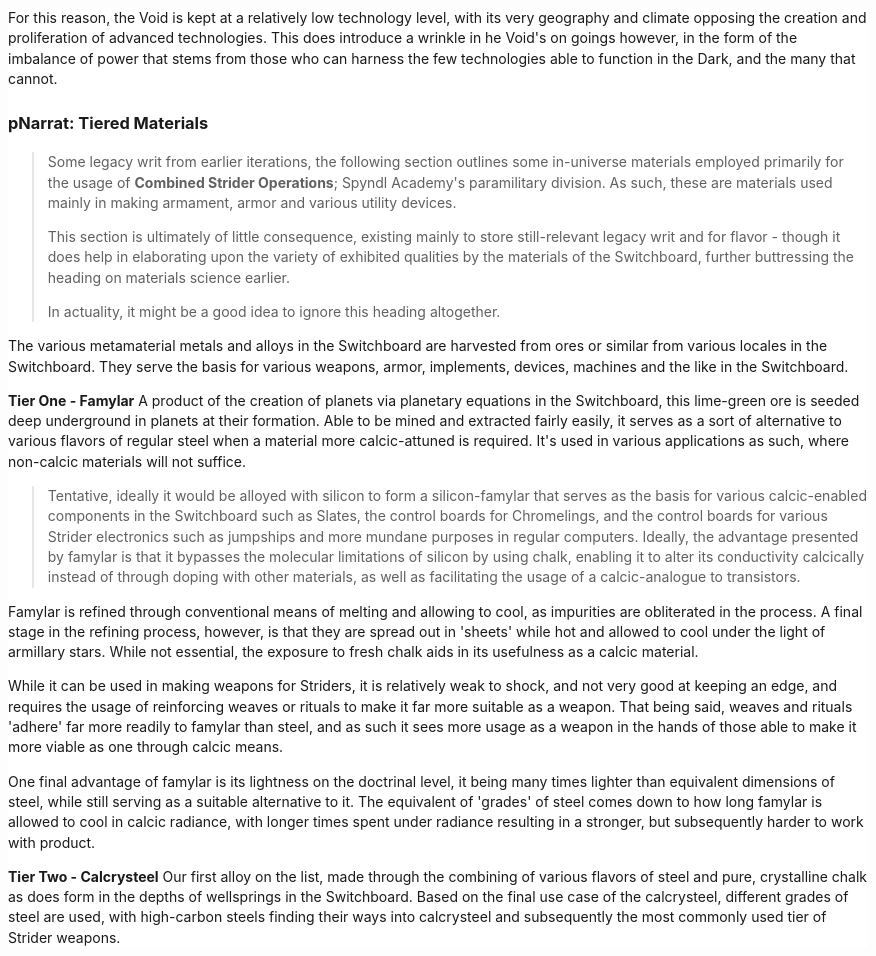 For this reason, the Void is kept at a relatively low technology level, with its very geography and climate opposing the creation and proliferation of advanced technologies. This does introduce a wrinkle in he Void's on goings however, in the form of the imbalance of power that stems from those who can harness the few technologies able to function in the Dark, and the many that cannot. 

### pNarrat: Tiered Materials
> Some legacy writ from earlier iterations, the following section outlines some in-universe materials employed primarily for the usage of **Combined Strider Operations**; Spyndl Academy's paramilitary division. As such, these are materials used mainly in making armament, armor and various utility devices.
> 
> This section is ultimately of little consequence, existing mainly to store still-relevant legacy writ and for flavor - though it does help in elaborating upon the variety of exhibited qualities by the materials of the Switchboard, further buttressing the heading on materials science earlier. 
> 
> In actuality, it might be a good idea to ignore this heading altogether.

The various metamaterial metals and alloys in the Switchboard are harvested from ores or similar from various locales in the Switchboard. They serve the basis for various weapons, armor, implements, devices, machines and the like in the Switchboard.

**Tier One - Famylar**
A product of the creation of planets via planetary equations in the Switchboard, this lime-green ore is seeded deep underground in planets at their formation. Able to be mined and extracted fairly easily, it serves as a sort of alternative to various flavors of regular steel when a material more calcic-attuned is required. It's used in various applications as such, where non-calcic materials will not suffice.

> Tentative, ideally it would be alloyed with silicon to form a silicon-famylar that serves as the basis for various calcic-enabled components in the Switchboard such as Slates, the control boards for Chromelings, and the control boards for various Strider electronics such as jumpships and more mundane purposes in regular computers. Ideally, the advantage presented by famylar is that it bypasses the molecular limitations of silicon by using chalk, enabling it to alter its conductivity calcically instead of through doping with other materials, as well as facilitating the usage of a calcic-analogue to transistors. 

Famylar is refined through conventional means of melting and allowing to cool, as impurities are obliterated in the process. A final stage in the refining process, however, is that they are spread out in 'sheets' while hot and allowed to cool under the light of armillary stars. While not essential, the exposure to fresh chalk aids in its usefulness as a calcic material.

While it can be used in making weapons for Striders, it is relatively weak to shock, and not very good at keeping an edge, and requires the usage of reinforcing weaves or rituals to make it far more suitable as a weapon. That being said, weaves and rituals 'adhere' far more readily to famylar than steel, and as such it sees more usage as a weapon in the hands of those able to make it more viable as one through calcic means.

One final advantage of famylar is its lightness on the doctrinal level, it being many times lighter than equivalent dimensions of steel, while still serving as a suitable alternative to it. The equivalent of 'grades' of steel comes down to how long famylar is allowed to cool in calcic radiance, with longer times spent under radiance resulting in a stronger, but subsequently harder to work with product.

**Tier Two - Calcrysteel**
Our first alloy on the list, made through the combining of various flavors of steel and pure, crystalline chalk as does form in the depths of wellsprings in the Switchboard. Based on the final use case of the calcrysteel, different grades of steel are used, with high-carbon steels finding their ways into calcrysteel and subsequently the most commonly used tier of Strider weapons.
